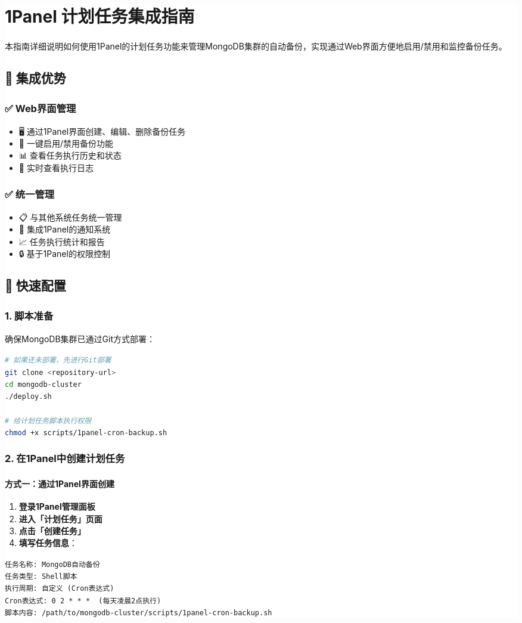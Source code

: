 # 1Panel 计划任务集成指南

本指南详细说明如何使用1Panel的计划任务功能来管理MongoDB集群的自动备份，实现通过Web界面方便地启用/禁用和监控备份任务。

## 🎯 集成优势

### ✅ **Web界面管理**
- 🖥️ 通过1Panel界面创建、编辑、删除备份任务
- 🔄 一键启用/禁用备份功能
- 📊 查看任务执行历史和状态
- 📝 实时查看执行日志

### ✅ **统一管理**
- 📋 与其他系统任务统一管理
- 🔔 集成1Panel的通知系统
- 📈 任务执行统计和报告
- 🔒 基于1Panel的权限控制

## 🚀 快速配置

### 1. 脚本准备

确保MongoDB集群已通过Git方式部署：

```bash
# 如果还未部署，先进行Git部署
git clone <repository-url>
cd mongodb-cluster
./deploy.sh

# 给计划任务脚本执行权限
chmod +x scripts/1panel-cron-backup.sh
```

### 2. 在1Panel中创建计划任务

#### 方式一：通过1Panel界面创建

1. **登录1Panel管理面板**
2. **进入「计划任务」页面**
3. **点击「创建任务」**
4. **填写任务信息**：

```
任务名称: MongoDB自动备份
任务类型: Shell脚本
执行周期: 自定义 (Cron表达式)
Cron表达式: 0 2 * * *  (每天凌晨2点执行)
脚本内容: /path/to/mongodb-cluster/scripts/1panel-cron-backup.sh
```
